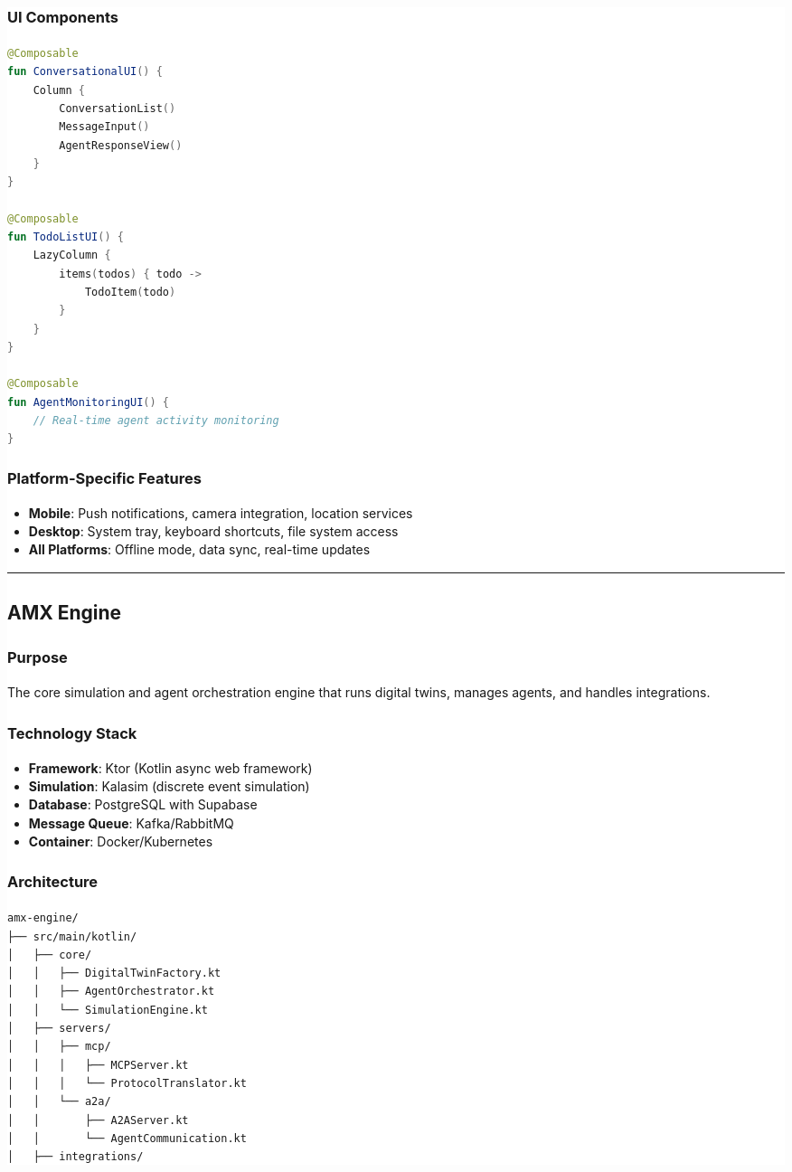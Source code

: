### UI Components
```kotlin
@Composable
fun ConversationalUI() {
    Column {
        ConversationList()
        MessageInput()
        AgentResponseView()
    }
}

@Composable
fun TodoListUI() {
    LazyColumn {
        items(todos) { todo ->
            TodoItem(todo)
        }
    }
}

@Composable
fun AgentMonitoringUI() {
    // Real-time agent activity monitoring
}
```

### Platform-Specific Features
- **Mobile**: Push notifications, camera integration, location services
- **Desktop**: System tray, keyboard shortcuts, file system access
- **All Platforms**: Offline mode, data sync, real-time updates

---

## AMX Engine

### Purpose
The core simulation and agent orchestration engine that runs digital twins, manages agents, and handles integrations.

### Technology Stack
- **Framework**: Ktor (Kotlin async web framework)
- **Simulation**: Kalasim (discrete event simulation)
- **Database**: PostgreSQL with Supabase
- **Message Queue**: Kafka/RabbitMQ
- **Container**: Docker/Kubernetes

### Architecture
```
amx-engine/
├── src/main/kotlin/
│   ├── core/
│   │   ├── DigitalTwinFactory.kt
│   │   ├── AgentOrchestrator.kt
│   │   └── SimulationEngine.kt
│   ├── servers/
│   │   ├── mcp/
│   │   │   ├── MCPServer.kt
│   │   │   └── ProtocolTranslator.kt
│   │   └── a2a/
│   │       ├── A2AServer.kt
│   │       └── AgentCommunication.kt
│   ├── integrations/
```